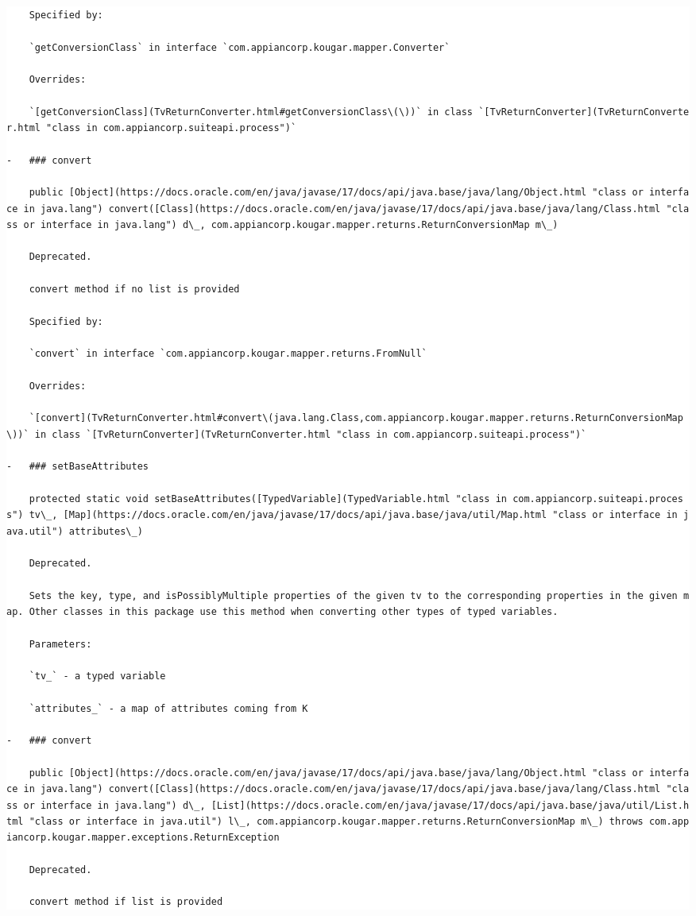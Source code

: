         Specified by:

        `getConversionClass` in interface `com.appiancorp.kougar.mapper.Converter`

        Overrides:

        `[getConversionClass](TvReturnConverter.html#getConversionClass\(\))` in class `[TvReturnConverter](TvReturnConverter.html "class in com.appiancorp.suiteapi.process")`

    -   ### convert

        public [Object](https://docs.oracle.com/en/java/javase/17/docs/api/java.base/java/lang/Object.html "class or interface in java.lang") convert([Class](https://docs.oracle.com/en/java/javase/17/docs/api/java.base/java/lang/Class.html "class or interface in java.lang") d\_, com.appiancorp.kougar.mapper.returns.ReturnConversionMap m\_)

        Deprecated.

        convert method if no list is provided

        Specified by:

        `convert` in interface `com.appiancorp.kougar.mapper.returns.FromNull`

        Overrides:

        `[convert](TvReturnConverter.html#convert\(java.lang.Class,com.appiancorp.kougar.mapper.returns.ReturnConversionMap\))` in class `[TvReturnConverter](TvReturnConverter.html "class in com.appiancorp.suiteapi.process")`

    -   ### setBaseAttributes

        protected static void setBaseAttributes([TypedVariable](TypedVariable.html "class in com.appiancorp.suiteapi.process") tv\_, [Map](https://docs.oracle.com/en/java/javase/17/docs/api/java.base/java/util/Map.html "class or interface in java.util") attributes\_)

        Deprecated.

        Sets the key, type, and isPossiblyMultiple properties of the given tv to the corresponding properties in the given map. Other classes in this package use this method when converting other types of typed variables.

        Parameters:

        `tv_` - a typed variable

        `attributes_` - a map of attributes coming from K

    -   ### convert

        public [Object](https://docs.oracle.com/en/java/javase/17/docs/api/java.base/java/lang/Object.html "class or interface in java.lang") convert([Class](https://docs.oracle.com/en/java/javase/17/docs/api/java.base/java/lang/Class.html "class or interface in java.lang") d\_, [List](https://docs.oracle.com/en/java/javase/17/docs/api/java.base/java/util/List.html "class or interface in java.util") l\_, com.appiancorp.kougar.mapper.returns.ReturnConversionMap m\_) throws com.appiancorp.kougar.mapper.exceptions.ReturnException

        Deprecated.

        convert method if list is provided
